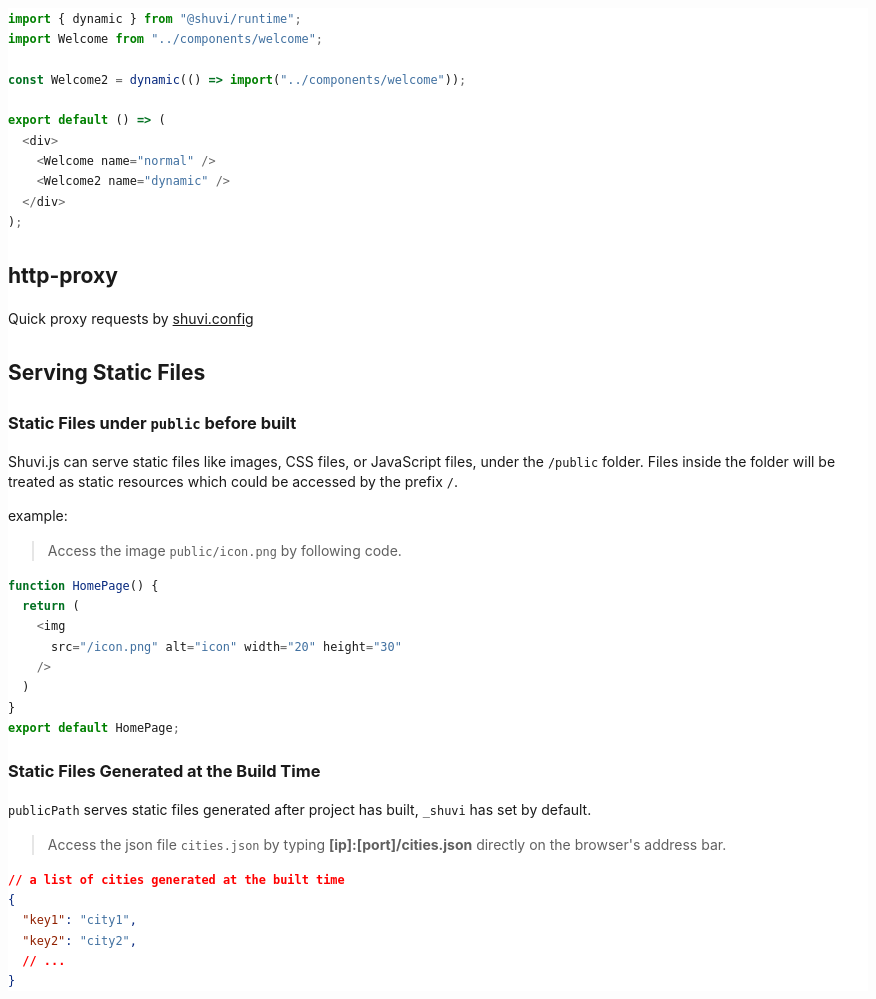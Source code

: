 ```javascript
import { dynamic } from "@shuvi/runtime";
import Welcome from "../components/welcome";

const Welcome2 = dynamic(() => import("../components/welcome"));

export default () => (
  <div>
    <Welcome name="normal" />
    <Welcome2 name="dynamic" />
  </div>
);
```

## http-proxy

Quick proxy requests by [shuvi.config](../old-reference/config.md#proxy)

## Serving Static Files

### Static Files under `public` before built

Shuvi.js can serve static files like images, CSS files, or JavaScript files, under the `/public` folder. Files inside the folder will be treated as static resources which could be accessed by the prefix `/`.

example:
> Access the image `public/icon.png` by following code.
```js title="src/pages/index.js"
function HomePage() {
  return (
    <img
      src="/icon.png" alt="icon" width="20" height="30"
    />
  )
}
export default HomePage;
```

### Static Files Generated at the Build Time
`publicPath` serves static files generated after project has built, `_shuvi` has set by default.
> Access the json file `cities.json` by typing **[ip]:[port]/cities.json** directly on the browser's address bar.
```json title="dist/client/city.json"
// a list of cities generated at the built time
{
  "key1": "city1",
  "key2": "city2",
  // ...
}
```
